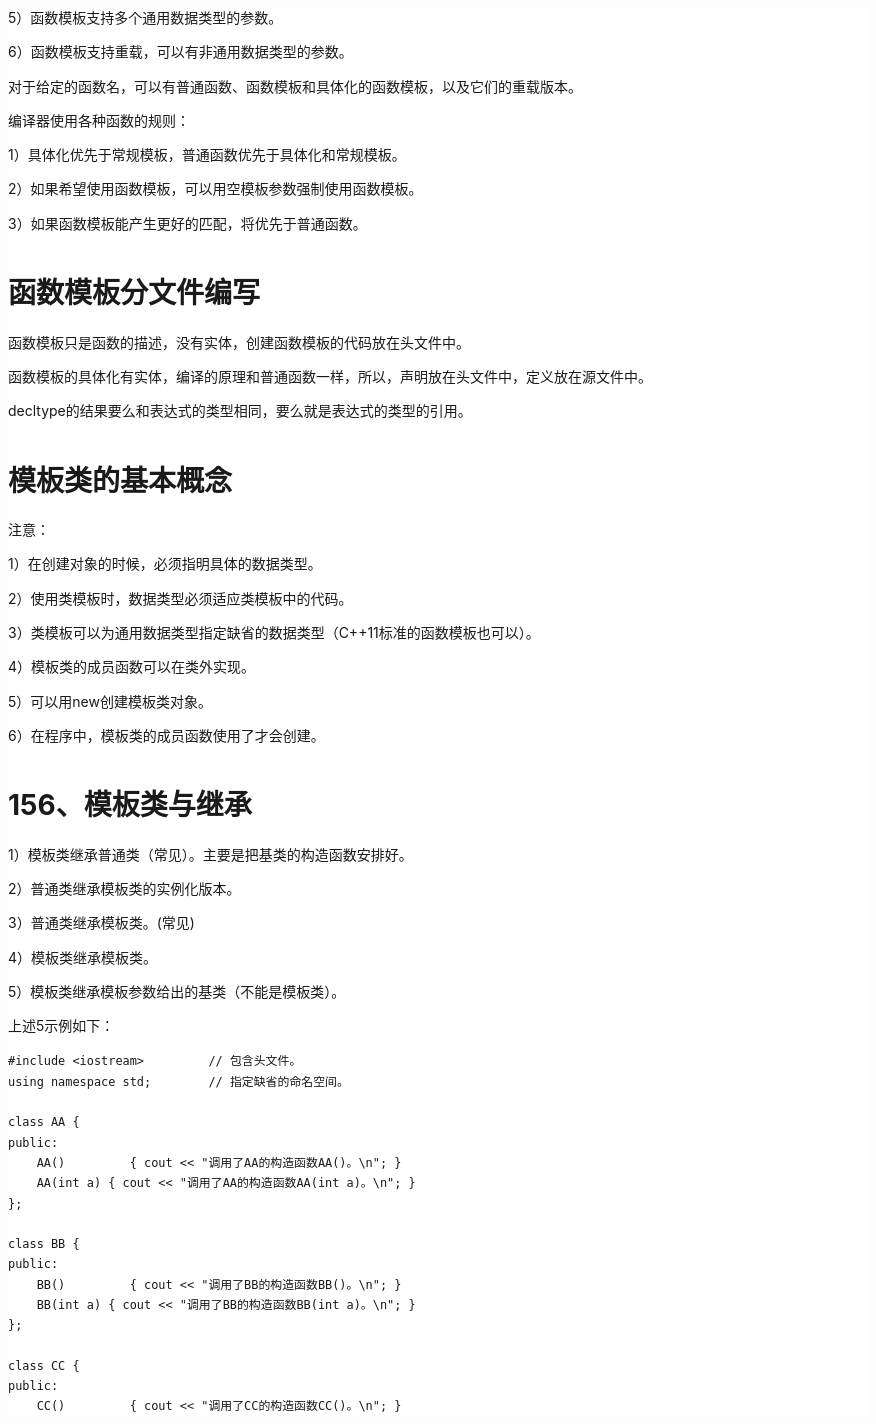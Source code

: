 5）函数模板支持多个通用数据类型的参数。

6）函数模板支持重载，可以有非通用数据类型的参数。

对于给定的函数名，可以有普通函数、函数模板和具体化的函数模板，以及它们的重载版本。

编译器使用各种函数的规则：

1）具体化优先于常规模板，普通函数优先于具体化和常规模板。

2）如果希望使用函数模板，可以用空模板参数强制使用函数模板。

3）如果函数模板能产生更好的匹配，将优先于普通函数。

# **函数模板分文件编写**

函数模板只是函数的描述，没有实体，创建函数模板的代码放在头文件中。

函数模板的具体化有实体，编译的原理和普通函数一样，所以，声明放在头文件中，定义放在源文件中。

decltype的结果要么和表达式的类型相同，要么就是表达式的类型的引用。

# **模板类的基本概念**

注意：

1）在创建对象的时候，必须指明具体的数据类型。

2）使用类模板时，数据类型必须适应类模板中的代码。

3）类模板可以为通用数据类型指定缺省的数据类型（C++11标准的函数模板也可以）。

4）模板类的成员函数可以在类外实现。

5）可以用new创建模板类对象。

6）在程序中，模板类的成员函数使用了才会创建。

# **156、模板类与继承**

1）模板类继承普通类（常见）。主要是把基类的构造函数安排好。

2）普通类继承模板类的实例化版本。

3）普通类继承模板类。(常见)

4）模板类继承模板类。

5）模板类继承模板参数给出的基类（不能是模板类）。

上述5示例如下：

```
#include <iostream>         // 包含头文件。
using namespace std;        // 指定缺省的命名空间。

class AA {
public:
    AA()         { cout << "调用了AA的构造函数AA()。\n"; }
    AA(int a) { cout << "调用了AA的构造函数AA(int a)。\n"; }
};

class BB {
public:
    BB()         { cout << "调用了BB的构造函数BB()。\n"; }
    BB(int a) { cout << "调用了BB的构造函数BB(int a)。\n"; }
};

class CC {
public:
    CC()         { cout << "调用了CC的构造函数CC()。\n"; }
```